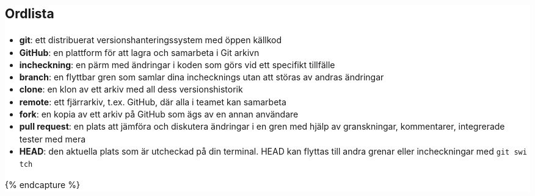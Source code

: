 ## Ordlista

- **git**: ett distribuerat versionshanteringssystem med öppen källkod
- **GitHub**: en plattform för att lagra och samarbeta i Git arkivn
- **incheckning**: en pärm med ändringar i koden som görs vid ett specifikt tillfälle
- **branch**: en flyttbar gren som samlar dina inchecknings utan att störas av andras ändringar
- **clone**: en klon av ett arkiv med all dess versionshistorik
- **remote**: ett fjärrarkiv, t.ex. GitHub, där alla i teamet kan samarbeta
- **fork**: en kopia av ett arkiv på GitHub som ägs av en annan användare
- **pull request**: en plats att jämföra och diskutera ändringar i en gren med hjälp av granskningar, kommentarer, integrerade tester med mera
- **HEAD**: den aktuella plats som är utcheckad på din terminal. HEAD kan flyttas till andra grenar eller incheckningar med `git switch`

{% endcapture %}
